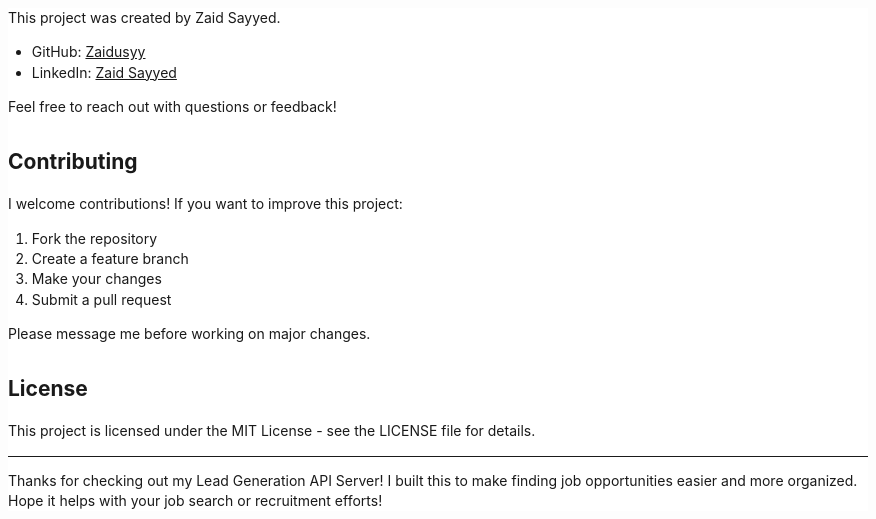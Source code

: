 This project was created by Zaid Sayyed.
- GitHub: [Zaidusyy](https://github.com/Zaidusyy)
- LinkedIn: [Zaid Sayyed](https://www.linkedin.com/in/zaid-sayyed/)

Feel free to reach out with questions or feedback!

## Contributing

I welcome contributions! If you want to improve this project:
1. Fork the repository
2. Create a feature branch
3. Make your changes
4. Submit a pull request

Please message me before working on major changes.

## License

This project is licensed under the MIT License - see the LICENSE file for details.

---

Thanks for checking out my Lead Generation API Server! I built this to make finding job opportunities easier and more organized. Hope it helps with your job search or recruitment efforts!
